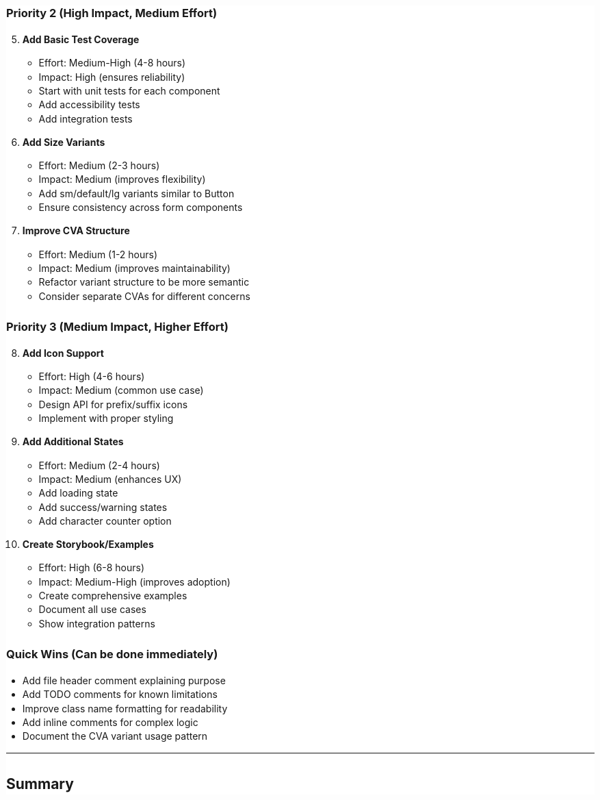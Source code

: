 ### Priority 2 (High Impact, Medium Effort)

5. **Add Basic Test Coverage**
   - Effort: Medium-High (4-8 hours)
   - Impact: High (ensures reliability)
   - Start with unit tests for each component
   - Add accessibility tests
   - Add integration tests

6. **Add Size Variants**
   - Effort: Medium (2-3 hours)
   - Impact: Medium (improves flexibility)
   - Add sm/default/lg variants similar to Button
   - Ensure consistency across form components

7. **Improve CVA Structure**
   - Effort: Medium (1-2 hours)
   - Impact: Medium (improves maintainability)
   - Refactor variant structure to be more semantic
   - Consider separate CVAs for different concerns

### Priority 3 (Medium Impact, Higher Effort)

8. **Add Icon Support**
   - Effort: High (4-6 hours)
   - Impact: Medium (common use case)
   - Design API for prefix/suffix icons
   - Implement with proper styling

9. **Add Additional States**
   - Effort: Medium (2-4 hours)
   - Impact: Medium (enhances UX)
   - Add loading state
   - Add success/warning states
   - Add character counter option

10. **Create Storybook/Examples**
    - Effort: High (6-8 hours)
    - Impact: Medium-High (improves adoption)
    - Create comprehensive examples
    - Document all use cases
    - Show integration patterns

### Quick Wins (Can be done immediately)

- Add file header comment explaining purpose
- Add TODO comments for known limitations
- Improve class name formatting for readability
- Add inline comments for complex logic
- Document the CVA variant usage pattern

---

## Summary
